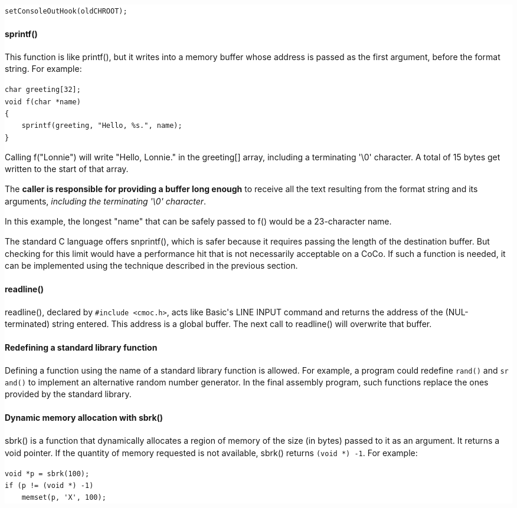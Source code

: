     setConsoleOutHook(oldCHROOT);

#### sprintf()

This function is like printf(), but it writes into a memory buffer
whose address is passed as the first argument, before the format string.
For example:

    char greeting[32];
    void f(char *name)
    {
        sprintf(greeting, "Hello, %s.", name);
    }

Calling f("Lonnie") will write "Hello, Lonnie." in the greeting[] array,
including a terminating '\\0' character. A total of 15 bytes
get written to the start of that array. 

The **caller is responsible for providing a buffer long enough** to
receive all the text resulting from the format string and its arguments,
*including the terminating '\\0' character*.

In this example, the longest "name" that can be safely passed to f()
would be a 23-character name.

The standard C language offers snprintf(), which is safer because it requires
passing the length of the destination buffer. But checking for
this limit would have a performance hit that is not necessarily
acceptable on a CoCo. If such a function is needed, it can be
implemented using the technique described in the previous section.

#### readline()

readline(), declared by `#include <cmoc.h>`, acts like Basic's LINE INPUT
command and returns the address of the (NUL-terminated) string entered.
This address is a global buffer.
The next call to readline() will overwrite that buffer.

#### Redefining a standard library function

Defining a function using the name of a standard library function
is allowed.  For example, a program could redefine `rand()` and
`srand()` to implement an alternative random number generator.
In the final assembly program, such functions replace the ones
provided by the standard library.

#### Dynamic memory allocation with sbrk()

sbrk() is a function that dynamically allocates a region of memory
of the size (in bytes) passed to it as an argument. It returns a
void pointer. If the quantity of memory requested is not available,
sbrk() returns `(void *) -1`. For example:

    void *p = sbrk(100);
    if (p != (void *) -1)
        memset(p, 'X', 100);
